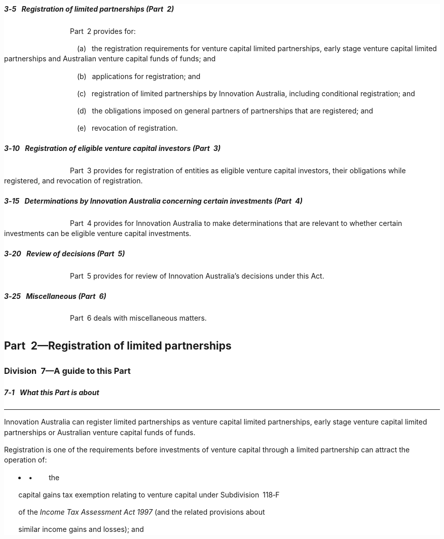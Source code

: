##### <a id="3‑5"></a>3‑5  Registration of limited partnerships (Part 2)

                   Part 2 provides for:

                     (a)  the registration requirements for venture capital limited partnerships, early stage venture capital limited partnerships and Australian venture capital funds of funds; and

                     (b)  applications for registration; and

                     (c)  registration of limited partnerships by Innovation Australia, including conditional registration; and

                     (d)  the obligations imposed on general partners of partnerships that are registered; and

                     (e)  revocation of registration.

##### <a id="3‑10"></a>3‑10  Registration of eligible venture capital investors (Part 3)

                   Part 3 provides for registration of entities as eligible venture capital investors, their obligations while registered, and revocation of registration.

##### <a id="3‑15"></a>3‑15  Determinations by Innovation Australia concerning certain investments (Part 4)

                   Part 4 provides for Innovation Australia to make determinations that are relevant to whether certain investments can be eligible venture capital investments.

##### <a id="3‑20"></a>3‑20  Review of decisions (Part 5)

                   Part 5 provides for review of Innovation Australia’s decisions under this Act.

##### <a id="3‑25"></a>3‑25  Miscellaneous (Part 6)

                   Part 6 deals with miscellaneous matters.

## Part 2—Registration of limited partnerships

### Division 7—A guide to this Part

##### <a id="7‑1"></a>7‑1  What this Part is about

* * *

Innovation Australia can register limited partnerships as venture capital limited partnerships, early stage venture capital limited partnerships or Australian venture capital funds of funds.

Registration is one of the requirements before investments of venture capital through a limited partnership can attract the operation of:

<li class="BoxList" style="margin-left:21.25pt">•     the

capital gains tax exemption relating to venture capital under Subdivision 118‑F

of the _Income Tax Assessment Act 1997_ (and the related provisions about

similar income gains and losses); and</li>
